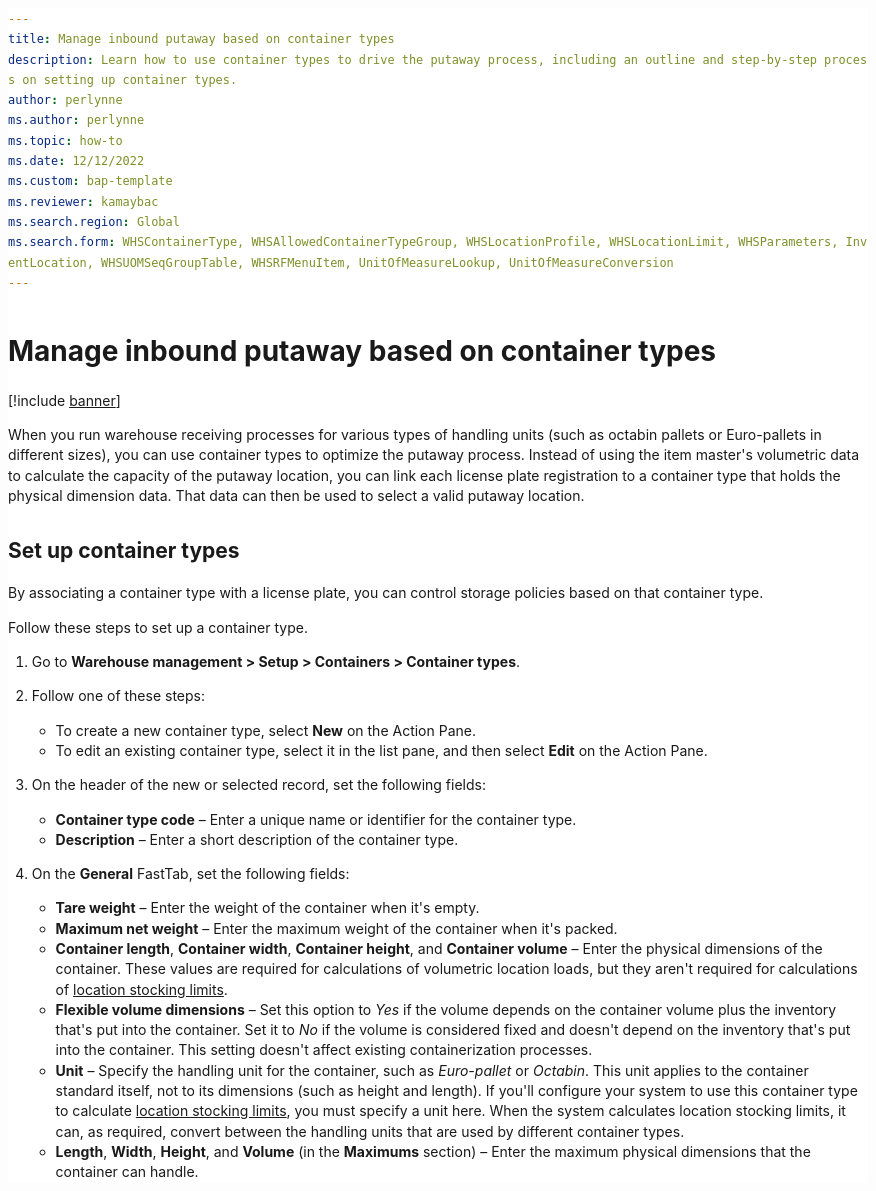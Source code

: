 ```yaml
---
title: Manage inbound putaway based on container types
description: Learn how to use container types to drive the putaway process, including an outline and step-by-step process on setting up container types.
author: perlynne
ms.author: perlynne
ms.topic: how-to
ms.date: 12/12/2022
ms.custom: bap-template
ms.reviewer: kamaybac
ms.search.region: Global
ms.search.form: WHSContainerType, WHSAllowedContainerTypeGroup, WHSLocationProfile, WHSLocationLimit, WHSParameters, InventLocation, WHSUOMSeqGroupTable, WHSRFMenuItem, UnitOfMeasureLookup, UnitOfMeasureConversion 
---
```


# Manage inbound putaway based on container types

[!include [banner](../../includes/banner.md)]

When you run warehouse receiving processes for various types of handling units (such as octabin pallets or Euro-pallets in different sizes), you can use container types to optimize the putaway process. Instead of using the item master's volumetric data to calculate the capacity of the putaway location, you can link each license plate registration to a container type that holds the physical dimension data. That data can then be used to select a valid putaway location.

## Set up container types

By associating a container type with a license plate, you can control storage policies based on that container type.

Follow these steps to set up a container type.

1. Go to **Warehouse management \> Setup \> Containers \> Container types**.
1. Follow one of these steps:

    - To create a new container type, select **New** on the Action Pane.
    - To edit an existing container type, select it in the list pane, and then select **Edit** on the Action Pane.

1. On the header of the new or selected record, set the following fields:

    - **Container type code** – Enter a unique name or identifier for the container type.
    - **Description** – Enter a short description of the container type.

1. On the **General** FastTab, set the following fields:

    - **Tare weight** – Enter the weight of the container when it's empty.
    - **Maximum net weight** – Enter the maximum weight of the container when it's packed.
    - **Container length**, **Container width**, **Container height**, and **Container volume** – Enter the physical dimensions of the container. These values are required for calculations of volumetric location loads, but they aren't required for calculations of [location stocking limits](#stocking-limits).
    - **Flexible volume dimensions** – Set this option to *Yes* if the volume depends on the container volume plus the inventory that's put into the container. Set it to *No* if the volume is considered fixed and doesn't depend on the inventory that's put into the container. This setting doesn't affect existing containerization processes.
    - **Unit** – Specify the handling unit for the container, such as *Euro-pallet* or *Octabin*. This unit applies to the container standard itself, not to its dimensions (such as height and length). If you'll configure your system to use this container type to calculate [location stocking limits](#stocking-limits), you must specify a unit here. When the system calculates location stocking limits, it can, as required, convert between the handling units that are used by different container types.
    - **Length**, **Width**, **Height**, and **Volume** (in the **Maximums** section) – Enter the maximum physical dimensions that the container can handle.